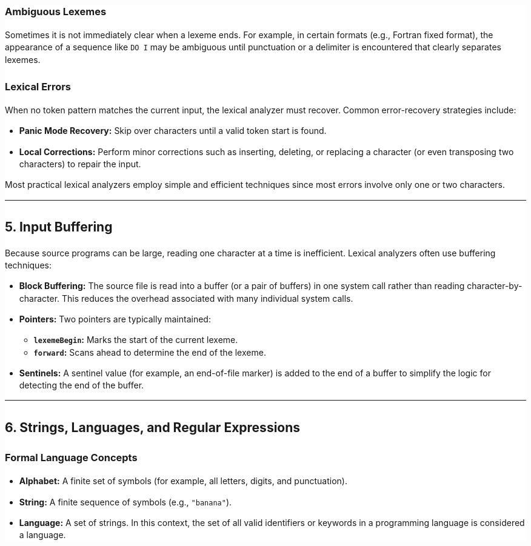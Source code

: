 ### Ambiguous Lexemes

Sometimes it is not immediately clear when a lexeme ends. For example, in certain formats (e.g., Fortran fixed format), the appearance of a sequence like `DO I` may be ambiguous until punctuation or a delimiter is encountered that clearly separates lexemes.

### Lexical Errors

When no token pattern matches the current input, the lexical analyzer must recover. Common error-recovery strategies include:

- **Panic Mode Recovery:**
  Skip over characters until a valid token start is found.

- **Local Corrections:**
  Perform minor corrections such as inserting, deleting, or replacing a character (or even transposing two characters) to repair the input.

Most practical lexical analyzers employ simple and efficient techniques since most errors involve only one or two characters.

---

## 5. Input Buffering

Because source programs can be large, reading one character at a time is inefficient. Lexical analyzers often use buffering techniques:

- **Block Buffering:**
  The source file is read into a buffer (or a pair of buffers) in one system call rather than reading character-by-character. This reduces the overhead associated with many individual system calls.

- **Pointers:**
  Two pointers are typically maintained:

  - **`lexemeBegin`:** Marks the start of the current lexeme.
  - **`forward`:** Scans ahead to determine the end of the lexeme.

- **Sentinels:**
  A sentinel value (for example, an end-of-file marker) is added to the end of a buffer to simplify the logic for detecting the end of the buffer.

---

## 6. Strings, Languages, and Regular Expressions

### Formal Language Concepts

- **Alphabet:**
  A finite set of symbols (for example, all letters, digits, and punctuation).

- **String:**
  A finite sequence of symbols (e.g., `"banana"`).

- **Language:**
  A set of strings. In this context, the set of all valid identifiers or keywords in a programming language is considered a language.
